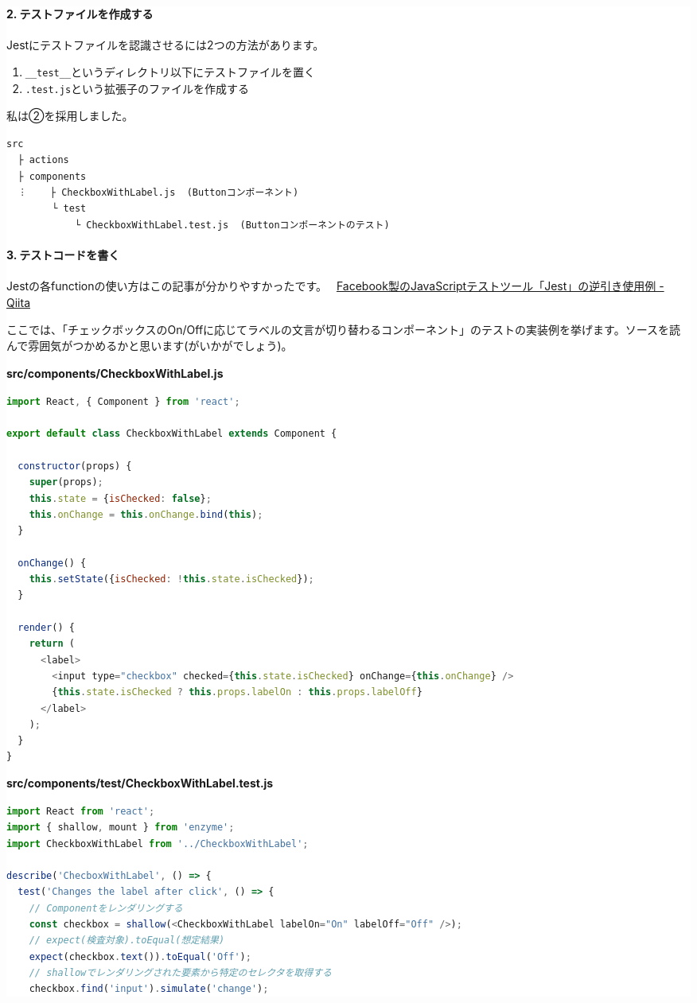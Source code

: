 #### 2. テストファイルを作成する

Jestにテストファイルを認識させるには2つの方法があります。

1. `__test__`というディレクトリ以下にテストファイルを置く
2. `.test.js`という拡張子のファイルを作成する

私は②を採用しました。

```
src
  ├ actions
  ├ components
  ︙    ├ CheckboxWithLabel.js  (Buttonコンポーネント)
        └ test
            └ CheckboxWithLabel.test.js  (Buttonコンポーネントのテスト)
```


#### 3. テストコードを書く

Jestの各functionの使い方はこの記事が分かりやすかったです。  
[Facebook製のJavaScriptテストツール「Jest」の逆引き使用例 - Qiita](http://qiita.com/chimame/items/e97883fd46b67529d59f)

ここでは、「チェックボックスのOn/Offに応じてラベルの文言が切り替わるコンポーネント」のテストの実装例を挙げます。ソースを読んで雰囲気がつかめるかと思います(がいかがでしょう)。

**src/components/CheckboxWithLabel.js**
```js
import React, { Component } from 'react';

export default class CheckboxWithLabel extends Component {

  constructor(props) {
    super(props);
    this.state = {isChecked: false};
    this.onChange = this.onChange.bind(this);
  }

  onChange() {
    this.setState({isChecked: !this.state.isChecked});
  }

  render() {
    return (
      <label>
        <input type="checkbox" checked={this.state.isChecked} onChange={this.onChange} />
        {this.state.isChecked ? this.props.labelOn : this.props.labelOff}
      </label>
    );
  }
}
```

**src/components/test/CheckboxWithLabel.test.js**
```js
import React from 'react';
import { shallow, mount } from 'enzyme';
import CheckboxWithLabel from '../CheckboxWithLabel';

describe('ChecboxWithLabel', () => {
  test('Changes the label after click', () => {
    // Componentをレンダリングする
    const checkbox = shallow(<CheckboxWithLabel labelOn="On" labelOff="Off" />);
    // expect(検査対象).toEqual(想定結果)
    expect(checkbox.text()).toEqual('Off');
    // shallowでレンダリングされた要素から特定のセレクタを取得する
    checkbox.find('input').simulate('change');
```